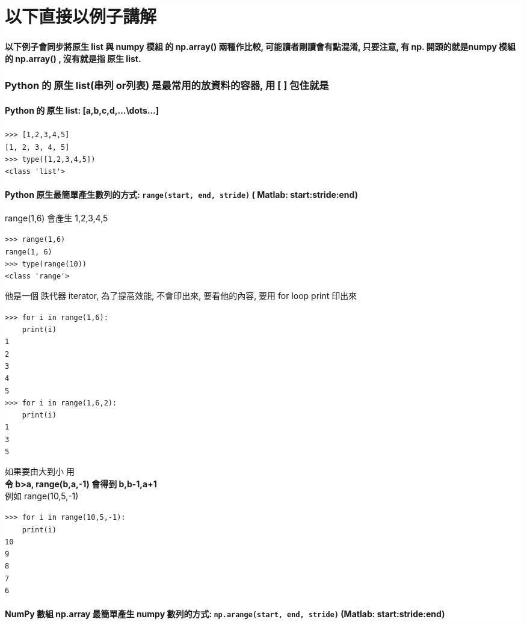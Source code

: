 以下直接以例子講解
=========

**以下例子會同步將原生 list 與 numpy 模組 的 np.array() 兩種作比較, 可能讀者剛讀會有點混淆, 只要注意, 有 np. 開頭的就是numpy 模組 的 np.array() , 沒有就是指 原生 list.**

### Python 的 原生 list(串列 or列表) 是最常用的放資料的容器, 用 \[ \] 包住就是

#### Python 的 原生 list: \[a,b,c,d,…\\dots…\]

    >>> [1,2,3,4,5]
    [1, 2, 3, 4, 5]
    >>> type([1,2,3,4,5])
    <class 'list'>
    

#### Python 原生最簡單產生數列的方式: `range(start, end, stride)` ( Matlab: start:stride:end)

range(1,6) 會產生 1,2,3,4,5

    >>> range(1,6)
    range(1, 6)
    >>> type(range(10))
    <class 'range'>
    

他是一個 跌代器 iterator, 為了提高效能, 不會印出來, 要看他的內容, 要用 for loop print 印出來

    >>> for i in range(1,6):
    	print(i)	
    1
    2
    3
    4
    5
    >>> for i in range(1,6,2):
    	print(i)
    1
    3
    5
    

如果要由大到小 用  
**令 b>a, range(b,a,-1) 會得到 b,b-1,a+1**  
例如 range(10,5,-1)

    >>> for i in range(10,5,-1):
    	print(i)
    10
    9
    8
    7
    6
    

#### NumPy 數組 np.array 最簡單產生 numpy 數列的方式: `np.arange(start, end, stride)` (Matlab: start:stride:end)
